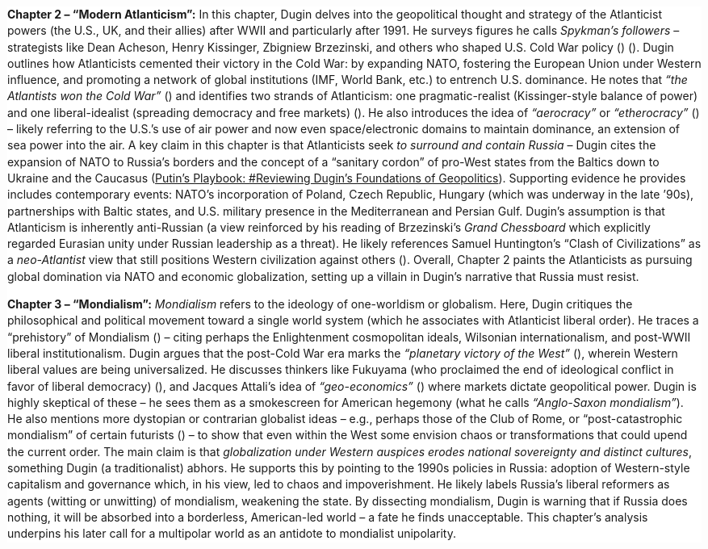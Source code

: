 **Chapter 2 – “Modern Atlanticism”:** In this chapter, Dugin delves into the geopolitical thought and strategy of the Atlanticist powers (the U.S., UK, and their allies) after WWII and particularly after 1991. He surveys figures he calls *Spykman’s followers* – strategists like Dean Acheson, Henry Kissinger, Zbigniew Brzezinski, and others who shaped U.S. Cold War policy ([](https://www.maieutiek.nl/wp-content/uploads/2022/05/Foundations-of-Geopolitics.pdf#:~:text=Modern%20Atlanticism%20,102%20Chapter%203%20107)) ([](https://www.maieutiek.nl/wp-content/uploads/2022/05/Foundations-of-Geopolitics.pdf#:~:text=2,98)). Dugin outlines how Atlanticists cemented their victory in the Cold War: by expanding NATO, fostering the European Union under Western influence, and promoting a network of global institutions (IMF, World Bank, etc.) to entrench U.S. dominance. He notes that *“the Atlantists won the Cold War”* ([](https://www.maieutiek.nl/wp-content/uploads/2022/05/Foundations-of-Geopolitics.pdf#:~:text=2,98)) and identifies two strands of Atlanticism: one pragmatic-realist (Kissinger-style balance of power) and one liberal-idealist (spreading democracy and free markets) ([](https://www.maieutiek.nl/wp-content/uploads/2022/05/Foundations-of-Geopolitics.pdf#:~:text=C,111)). He also introduces the idea of *“aerocracy”* or *“etherocracy”* ([](https://www.maieutiek.nl/wp-content/uploads/2022/05/Foundations-of-Geopolitics.pdf#:~:text=C,101)) – likely referring to the U.S.’s use of air power and now even space/electronic domains to maintain dominance, an extension of sea power into the air. A key claim in this chapter is that Atlanticists seek *to surround and contain Russia* – Dugin cites the expansion of NATO to Russia’s borders and the concept of a “sanitary cordon” of pro-West states from the Baltics down to Ukraine and the Caucasus ([Putin’s Playbook: #Reviewing Dugin’s Foundations of Geopolitics](https://thestrategybridge.org/the-bridge/2020/5/28/putins-playbook-reviewing-dugins-foundations-of-geopolitics#:~:text=The%20Moscow,tendencies%E2%80%9D%20in%20Scotland%2C%20Ireland%2C%20and)). Supporting evidence he provides includes contemporary events: NATO’s incorporation of Poland, Czech Republic, Hungary (which was underway in the late ’90s), partnerships with Baltic states, and U.S. military presence in the Mediterranean and Persian Gulf. Dugin’s assumption is that Atlanticism is inherently anti-Russian (a view reinforced by his reading of Brzezinski’s *Grand Chessboard* which explicitly regarded Eurasian unity under Russian leadership as a threat). He likely references Samuel Huntington’s “Clash of Civilizations” as a *neo-Atlantist* view that still positions Western civilization against others ([](https://www.maieutiek.nl/wp-content/uploads/2022/05/Foundations-of-Geopolitics.pdf#:~:text=2,111)). Overall, Chapter 2 paints the Atlanticists as pursuing global domination via NATO and economic globalization, setting up a villain in Dugin’s narrative that Russia must resist.  

**Chapter 3 – “Mondialism”:** *Mondialism* refers to the ideology of one-worldism or globalism. Here, Dugin critiques the philosophical and political movement toward a single world system (which he associates with Atlanticist liberal order). He traces a “prehistory” of Mondialism ([](https://www.maieutiek.nl/wp-content/uploads/2022/05/Foundations-of-Geopolitics.pdf#:~:text=2,115)) – citing perhaps the Enlightenment cosmopolitan ideals, Wilsonian internationalism, and post-WWII liberal institutionalism. Dugin argues that the post-Cold War era marks the *“planetary victory of the West”* ([](https://www.maieutiek.nl/wp-content/uploads/2022/05/Foundations-of-Geopolitics.pdf#:~:text=Mondialism%20,112)), wherein Western liberal values are being universalized. He discusses thinkers like Fukuyama (who proclaimed the end of ideological conflict in favor of liberal democracy) ([](https://www.maieutiek.nl/wp-content/uploads/2022/05/Foundations-of-Geopolitics.pdf#:~:text=Mondialism%20,115)), and Jacques Attali’s idea of *“geo-economics”* ([](https://www.maieutiek.nl/wp-content/uploads/2022/05/Foundations-of-Geopolitics.pdf#:~:text=3,115)) where markets dictate geopolitical power. Dugin is highly skeptical of these – he sees them as a smokescreen for American hegemony (what he calls *“Anglo-Saxon mondialism”*). He also mentions more dystopian or contrarian globalist ideas – e.g., perhaps those of the Club of Rome, or “post-catastrophic mondialism” of certain futurists ([](https://www.maieutiek.nl/wp-content/uploads/2022/05/Foundations-of-Geopolitics.pdf#:~:text=Mondialism%20,115)) – to show that even within the West some envision chaos or transformations that could upend the current order. The main claim is that *globalization under Western auspices erodes national sovereignty and distinct cultures*, something Dugin (a traditionalist) abhors. He supports this by pointing to the 1990s policies in Russia: adoption of Western-style capitalism and governance which, in his view, led to chaos and impoverishment. He likely labels Russia’s liberal reformers as agents (witting or unwitting) of mondialism, weakening the state. By dissecting mondialism, Dugin is warning that if Russia does nothing, it will be absorbed into a borderless, American-led world – a fate he finds unacceptable. This chapter’s analysis underpins his later call for a multipolar world as an antidote to mondialist unipolarity.  
